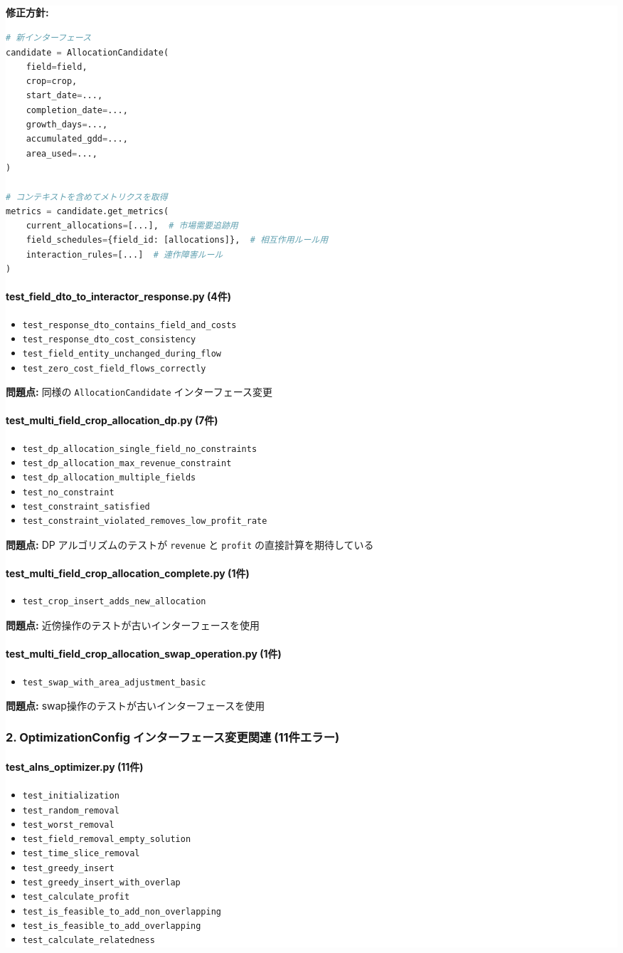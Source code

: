 **修正方針:**
```python
# 新インターフェース
candidate = AllocationCandidate(
    field=field,
    crop=crop,
    start_date=...,
    completion_date=...,
    growth_days=...,
    accumulated_gdd=...,
    area_used=...,
)

# コンテキストを含めてメトリクスを取得
metrics = candidate.get_metrics(
    current_allocations=[...],  # 市場需要追跡用
    field_schedules={field_id: [allocations]},  # 相互作用ルール用
    interaction_rules=[...]  # 連作障害ルール
)
```

#### test_field_dto_to_interactor_response.py (4件)
- `test_response_dto_contains_field_and_costs`
- `test_response_dto_cost_consistency`
- `test_field_entity_unchanged_during_flow`
- `test_zero_cost_field_flows_correctly`

**問題点:** 同様の `AllocationCandidate` インターフェース変更

#### test_multi_field_crop_allocation_dp.py (7件)
- `test_dp_allocation_single_field_no_constraints`
- `test_dp_allocation_max_revenue_constraint`
- `test_dp_allocation_multiple_fields`
- `test_no_constraint`
- `test_constraint_satisfied`
- `test_constraint_violated_removes_low_profit_rate`

**問題点:** DP アルゴリズムのテストが `revenue` と `profit` の直接計算を期待している

#### test_multi_field_crop_allocation_complete.py (1件)
- `test_crop_insert_adds_new_allocation`

**問題点:** 近傍操作のテストが古いインターフェースを使用

#### test_multi_field_crop_allocation_swap_operation.py (1件)
- `test_swap_with_area_adjustment_basic`

**問題点:** swap操作のテストが古いインターフェースを使用

### 2. OptimizationConfig インターフェース変更関連 (11件エラー)

#### test_alns_optimizer.py (11件)
- `test_initialization`
- `test_random_removal`
- `test_worst_removal`
- `test_field_removal_empty_solution`
- `test_time_slice_removal`
- `test_greedy_insert`
- `test_greedy_insert_with_overlap`
- `test_calculate_profit`
- `test_is_feasible_to_add_non_overlapping`
- `test_is_feasible_to_add_overlapping`
- `test_calculate_relatedness`
